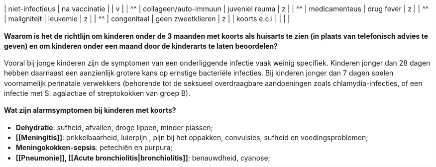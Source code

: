 | niet-infectieus            | na vaccinatie            |                   | v          |
| ^^                         | collageen/auto-immuun    | juveniel reuma    | z          |
| ^^                         | medicamenteus            | drug fever        | z          |
| ^^                         | maligniteit              | leukemie          | z          |
| ^^                         | congenitaal              | geen zweetklieren | z          |
| koorts e.c.i                           |                          |                   |            |




**Waarom is het de richtlijn om kinderen onder de 3 maanden met koorts als huisarts te zien (in plaats van telefonisch advies te geven) en om kinderen onder een maand door de kinderarts te laten beoordelen?**
 
Vooral bij jonge kinderen zijn de symptomen van een onderliggende infectie vaak weinig specifiek. Kinderen jonger dan 28 dagen hebben daarnaast een aanzienlijk grotere kans op ernstige bacteriële infecties. Bij kinderen jonger dan 7 dagen spelen voornamelijk perinatale verwekkers (behorende tot de seksueel overdraagbare aandoeningen zoals chlamydia-infecties, of een infectie met S. agalactiae of streptokokken van groep B).

**Wat zijn alarmsymptomen bij kinderen met koorts?**
- **Dehydratie**: sufheid, afvallen, droge lippen, minder plassen;
- **[[Meningitis]]**: prikkelbaarheid, luierpijn , pijn bij het oppakken, convulsies, sufheid en voedingsproblemen;
- **Meningokokken-sepsis**: petechiën en purpura;
- **[[Pneumonie]], [[Acute bronchiolitis|bronchiolitis]]**: benauwdheid, cyanose;



